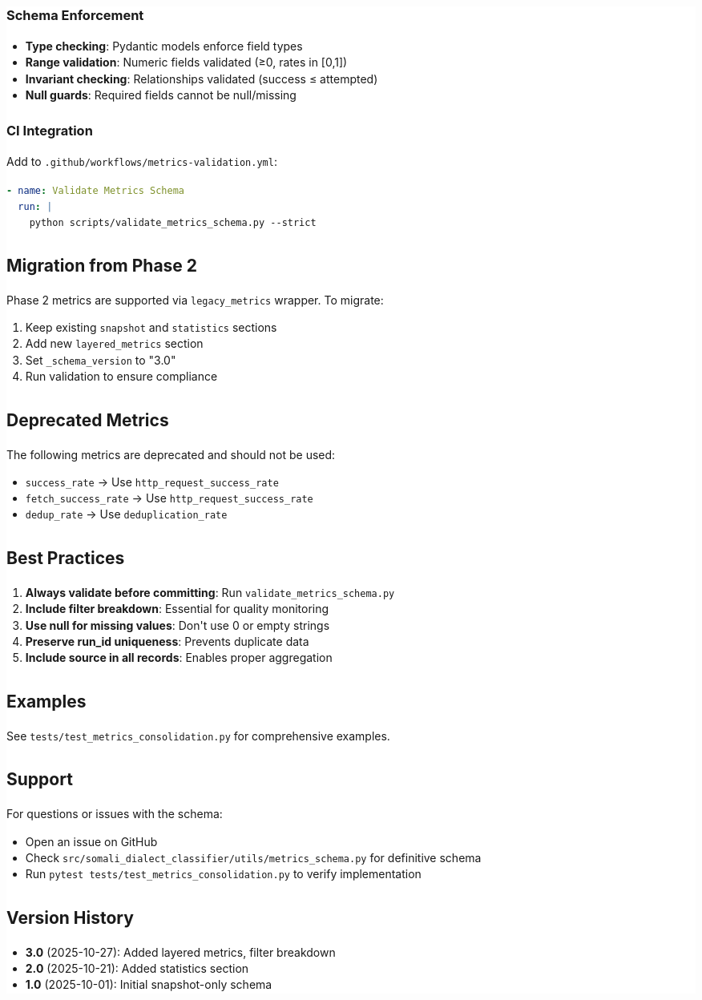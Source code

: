 ### Schema Enforcement

- **Type checking**: Pydantic models enforce field types
- **Range validation**: Numeric fields validated (≥0, rates in [0,1])
- **Invariant checking**: Relationships validated (success ≤ attempted)
- **Null guards**: Required fields cannot be null/missing

### CI Integration

Add to `.github/workflows/metrics-validation.yml`:

```yaml
- name: Validate Metrics Schema
  run: |
    python scripts/validate_metrics_schema.py --strict
```

## Migration from Phase 2

Phase 2 metrics are supported via `legacy_metrics` wrapper. To migrate:

1. Keep existing `snapshot` and `statistics` sections
2. Add new `layered_metrics` section
3. Set `_schema_version` to "3.0"
4. Run validation to ensure compliance

## Deprecated Metrics

The following metrics are deprecated and should not be used:

- `success_rate` → Use `http_request_success_rate`
- `fetch_success_rate` → Use `http_request_success_rate`
- `dedup_rate` → Use `deduplication_rate`

## Best Practices

1. **Always validate before committing**: Run `validate_metrics_schema.py`
2. **Include filter breakdown**: Essential for quality monitoring
3. **Use null for missing values**: Don't use 0 or empty strings
4. **Preserve run_id uniqueness**: Prevents duplicate data
5. **Include source in all records**: Enables proper aggregation

## Examples

See `tests/test_metrics_consolidation.py` for comprehensive examples.

## Support

For questions or issues with the schema:
- Open an issue on GitHub
- Check `src/somali_dialect_classifier/utils/metrics_schema.py` for definitive schema
- Run `pytest tests/test_metrics_consolidation.py` to verify implementation

## Version History

- **3.0** (2025-10-27): Added layered metrics, filter breakdown
- **2.0** (2025-10-21): Added statistics section
- **1.0** (2025-10-01): Initial snapshot-only schema
